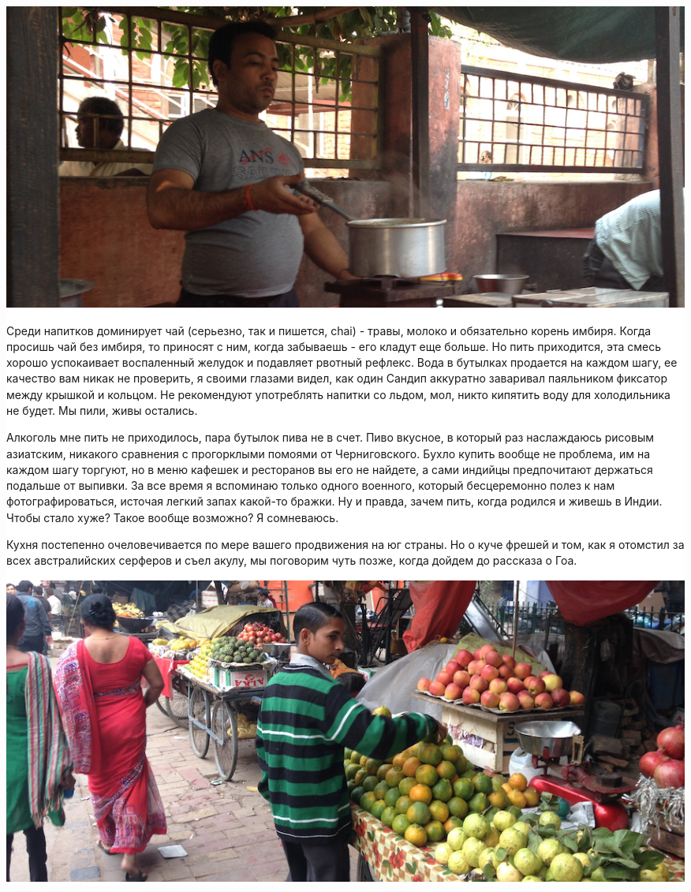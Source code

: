 ![в процессе приготовления чая](/static/media/blog/asia/chai.jpg)

Среди напитков доминирует чай (серьезно, так и пишется, chai) - травы, молоко и обязательно корень имбиря. Когда просишь чай без имбиря, то приносят с ним, когда забываешь - его кладут еще больше. Но пить приходится, эта смесь хорошо успокаивает воспаленный желудок и подавляет рвотный рефлекс. Вода в бутылках продается на каждом шагу, ее качество вам никак не проверить, я своими глазами видел, как один Сандип аккуратно заваривал паяльником фиксатор между крышкой и кольцом. Не рекомендуют употреблять напитки со льдом, мол, никто кипятить воду для холодильника не будет. Мы пили, живы остались.

Алкоголь мне пить не приходилось, пара бутылок пива не в счет. Пиво вкусное, в который раз наслаждаюсь рисовым азиатским, никакого сравнения с прогорклыми помоями от Черниговского. Бухло купить вообще не проблема, им на каждом шагу торгуют, но в меню кафешек и ресторанов вы его не найдете, а сами индийцы предпочитают держаться подальше от выпивки. За все время я вспоминаю только одного военного, который бесцеремонно полез к нам фотографироваться, источая легкий запах какой-то бражки. Ну и правда, зачем пить, когда родился и живешь в Индии. Чтобы стало хуже? Такое вообще возможно? Я сомневаюсь.

Кухня постепенно очеловечивается по мере вашего продвижения на юг страны. Но о куче фрешей и том, как я отомстил за всех австралийских серферов и съел акулу, мы поговорим чуть позже, когда дойдем до рассказа о Гоа.

![продавец фруктов в Дели](/static/media/blog/asia/fruits.jpg)
